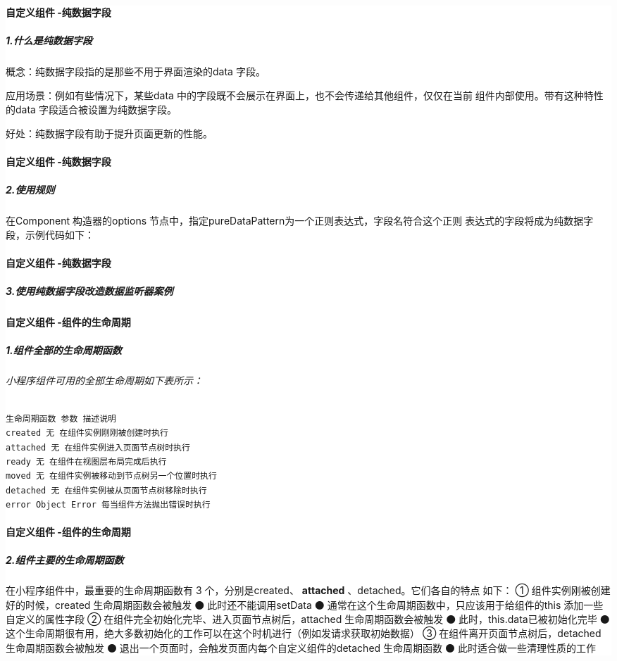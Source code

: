 #### 自定义组件 -纯数据字段

##### 1.什么是纯数据字段

概念：纯数据字段指的是那些不用于界面渲染的data 字段。

应用场景：例如有些情况下，某些data 中的字段既不会展示在界面上，也不会传递给其他组件，仅仅在当前
组件内部使用。带有这种特性的data 字段适合被设置为纯数据字段。

好处：纯数据字段有助于提升页面更新的性能。


#### 自定义组件 -纯数据字段

##### 2.使用规则

在Component 构造器的options 节点中，指定pureDataPattern为一个正则表达式，字段名符合这个正则
表达式的字段将成为纯数据字段，示例代码如下：


#### 自定义组件 -纯数据字段

##### 3.使用纯数据字段改造数据监听器案例


#### 自定义组件 -组件的生命周期

##### 1.组件全部的生命周期函数

###### 小程序组件可用的全部生命周期如下表所示：

```
生命周期函数 参数 描述说明
created 无 在组件实例刚刚被创建时执行
attached 无 在组件实例进入页面节点树时执行
ready 无 在组件在视图层布局完成后执行
moved 无 在组件实例被移动到节点树另一个位置时执行
detached 无 在组件实例被从页面节点树移除时执行
error Object Error 每当组件方法抛出错误时执行
```

#### 自定义组件 -组件的生命周期

##### 2.组件主要的生命周期函数

在小程序组件中，最重要的生命周期函数有 3 个，分别是created、 **attached** 、detached。它们各自的特点
如下：
① 组件实例刚被创建好的时候，created 生命周期函数会被触发
⚫ 此时还不能调用setData
⚫ 通常在这个生命周期函数中，只应该用于给组件的this 添加一些自定义的属性字段
② 在组件完全初始化完毕、进入页面节点树后，attached 生命周期函数会被触发
⚫ 此时，this.data已被初始化完毕
⚫ 这个生命周期很有用，绝大多数初始化的工作可以在这个时机进行（例如发请求获取初始数据）
③ 在组件离开页面节点树后，detached 生命周期函数会被触发
⚫ 退出一个页面时，会触发页面内每个自定义组件的detached 生命周期函数
⚫ 此时适合做一些清理性质的工作
